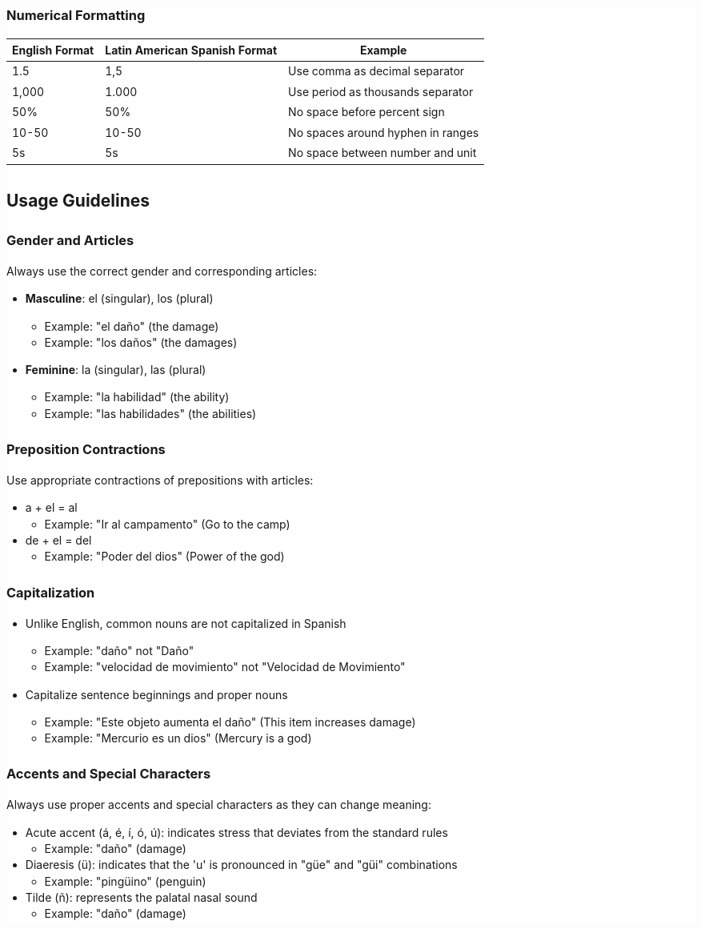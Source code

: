 ### Numerical Formatting

| English Format | Latin American Spanish Format | Example |
|----------------|--------------------------------|---------|
| 1.5 | 1,5 | Use comma as decimal separator |
| 1,000 | 1.000 | Use period as thousands separator |
| 50% | 50% | No space before percent sign |
| 10-50 | 10-50 | No spaces around hyphen in ranges |
| 5s | 5s | No space between number and unit |

## Usage Guidelines

### Gender and Articles

Always use the correct gender and corresponding articles:

- **Masculine**: el (singular), los (plural)
  - Example: "el daño" (the damage)
  - Example: "los daños" (the damages)
  
- **Feminine**: la (singular), las (plural)
  - Example: "la habilidad" (the ability)
  - Example: "las habilidades" (the abilities)

### Preposition Contractions

Use appropriate contractions of prepositions with articles:

- a + el = al
  - Example: "Ir al campamento" (Go to the camp)
- de + el = del
  - Example: "Poder del dios" (Power of the god)

### Capitalization

- Unlike English, common nouns are not capitalized in Spanish
  - Example: "daño" not "Daño"
  - Example: "velocidad de movimiento" not "Velocidad de Movimiento"

- Capitalize sentence beginnings and proper nouns
  - Example: "Este objeto aumenta el daño" (This item increases damage)
  - Example: "Mercurio es un dios" (Mercury is a god)

### Accents and Special Characters

Always use proper accents and special characters as they can change meaning:

- Acute accent (á, é, í, ó, ú): indicates stress that deviates from the standard rules
  - Example: "daño" (damage)
- Diaeresis (ü): indicates that the 'u' is pronounced in "güe" and "güi" combinations
  - Example: "pingüino" (penguin)
- Tilde (ñ): represents the palatal nasal sound
  - Example: "daño" (damage)

